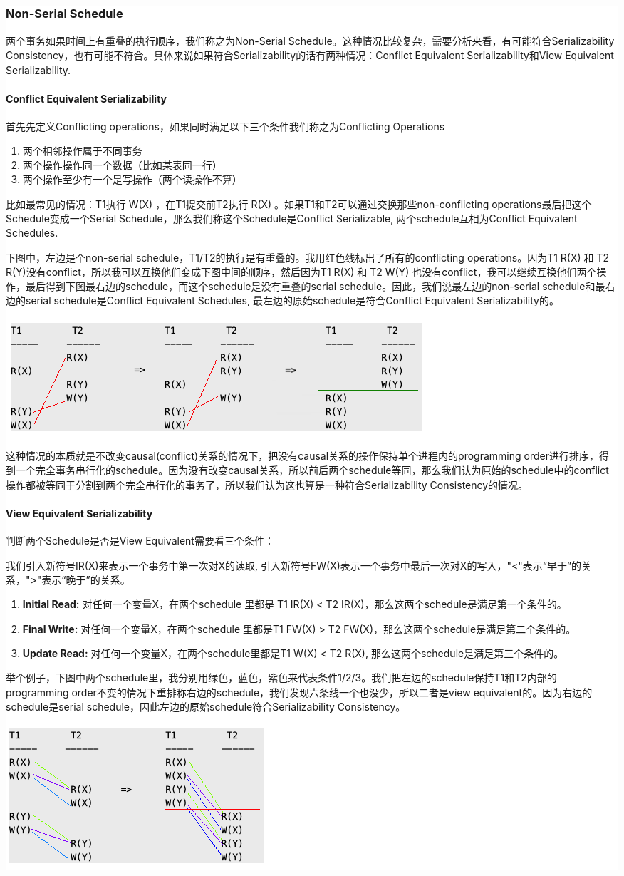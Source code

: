 ### Non-Serial Schedule

两个事务如果时间上有重叠的执行顺序，我们称之为Non-Serial Schedule。这种情况比较复杂，需要分析来看，有可能符合Serializability Consistency，也有可能不符合。具体来说如果符合Serializability的话有两种情况：Conflict Equivalent Serializability和View Equivalent Serializability.

#### Conflict Equivalent Serializability

首先先定义Conflicting operations，如果同时满足以下三个条件我们称之为Conflicting Operations

1. 两个相邻操作属于不同事务
2. 两个操作操作同一个数据（比如某表同一行）
3. 两个操作至少有一个是写操作（两个读操作不算）

比如最常见的情况：T1执行 W(X) ，在T1提交前T2执行 R(X) 。如果T1和T2可以通过交换那些non-conflicting operations最后把这个Schedule变成一个Serial Schedule，那么我们称这个Schedule是Conflict Serializable, 两个schedule互相为Conflict Equivalent Schedules.

下图中，左边是个non-serial schedule，T1/T2的执行是有重叠的。我用红色线标出了所有的conflicting operations。因为T1 R(X) 和 T2  R(Y)没有conflict，所以我可以互换他们变成下图中间的顺序，然后因为T1 R(X) 和 T2 W(Y) 也没有conflict，我可以继续互换他们两个操作，最后得到下图最右边的schedule，而这个schedule是没有重叠的serial schedule。因此，我们说最左边的non-serial schedule和最右边的serial schedule是Conflict Equivalent Schedules, 最左边的原始schedule是符合Conflict Equivalent Serializability的。

<img src="../images/2021-03-23/conflict-equivalent.png" max-height="500px">

这种情况的本质就是不改变causal(conflict)关系的情况下，把没有causal关系的操作保持单个进程内的programming order进行排序，得到一个完全事务串行化的schedule。因为没有改变causal关系，所以前后两个schedule等同，那么我们认为原始的schedule中的conflict操作都被等同于分割到两个完全串行化的事务了，所以我们认为这也算是一种符合Serializability Consistency的情况。

#### View Equivalent Serializability

判断两个Schedule是否是View Equivalent需要看三个条件：

我们引入新符号IR(X)来表示一个事务中第一次对X的读取, 引入新符号FW(X)表示一个事务中最后一次对X的写入，"<"表示“早于”的关系，">"表示“晚于”的关系。

1. **Initial Read:** 对任何一个变量X，在两个schedule 里都是 T1 IR(X) < T2 IR(X)，那么这两个schedule是满足第一个条件的。

2. **Final Write:** 对任何一个变量X，在两个schedule 里都是T1 FW(X) > T2 FW(X)，那么这两个schedule是满足第二个条件的。

3. **Update Read:** 对任何一个变量X，在两个schedule里都是T1 W(X) < T2 R(X), 那么这两个schedule是满足第三个条件的。

举个例子，下图中两个schedule里，我分别用绿色，蓝色，紫色来代表条件1/2/3。我们把左边的schedule保持T1和T2内部的programming order不变的情况下重排称右边的schedule，我们发现六条线一个也没少，所以二者是view equivalent的。因为右边的schedule是serial schedule，因此左边的原始schedule符合Serializability Consistency。

<img src="../images/2021-03-23/view-equivalent.png" max-height="500px">
